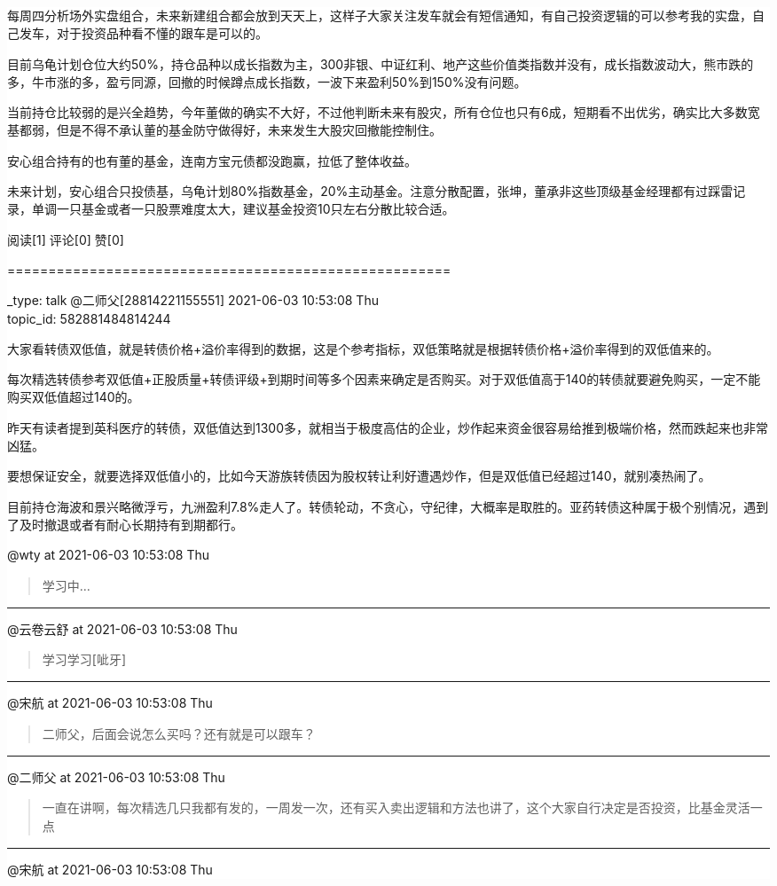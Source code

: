 <e type="hashtag" hid="28514144182281" title="#周四组合分析#" /> 每周四分析场外实盘组合，未来新建组合都会放到天天上，这样子大家关注发车就会有短信通知，有自己投资逻辑的可以参考我的实盘，自己发车，对于投资品种看不懂的跟车是可以的。

目前乌龟计划仓位大约50%，持仓品种以成长指数为主，300非银、中证红利、地产这些价值类指数并没有，成长指数波动大，熊市跌的多，牛市涨的多，盈亏同源，回撤的时候蹲点成长指数，一波下来盈利50%到150%没有问题。

当前持仓比较弱的是兴全趋势，今年董做的确实不大好，不过他判断未来有股灾，所有仓位也只有6成，短期看不出优劣，确实比大多数宽基都弱，但是不得不承认董的基金防守做得好，未来发生大股灾回撤能控制住。

安心组合持有的也有董的基金，连南方宝元债都没跑赢，拉低了整体收益。

未来计划，安心组合只投债基，乌龟计划80%指数基金，20%主动基金。注意分散配置，张坤，董承非这些顶级基金经理都有过踩雷记录，单调一只基金或者一只股票难度太大，建议基金投资10只左右分散比较合适。



阅读[1]  评论[0]  赞[0] 

======================================================






_type: talk
@二师父[28814221155551]
2021-06-03 10:53:08 Thu  
topic_id: 582881484814244

<e type="hashtag" hid="48412122185228" title="#可转债投资小知识#" /> 大家看转债双低值，就是转债价格+溢价率得到的数据，这是个参考指标，双低策略就是根据转债价格+溢价率得到的双低值来的。

每次精选转债参考双低值+正股质量+转债评级+到期时间等多个因素来确定是否购买。对于双低值高于140的转债就要避免购买，一定不能购买双低值超过140的。

昨天有读者提到英科医疗的转债，双低值达到1300多，就相当于极度高估的企业，炒作起来资金很容易给推到极端价格，然而跌起来也非常凶猛。

要想保证安全，就要选择双低值小的，比如今天游族转债因为股权转让利好遭遇炒作，但是双低值已经超过140，就别凑热闹了。

目前持仓海波和景兴略微浮亏，九洲盈利7.8%走人了。转债轮动，不贪心，守纪律，大概率是取胜的。亚药转债这种属于极个别情况，遇到了及时撤退或者有耐心长期持有到期都行。

@wty at 2021-06-03 10:53:08 Thu

> 学习中...

----------

@云卷云舒 at 2021-06-03 10:53:08 Thu

> 学习学习[呲牙]

----------

@宋航 at 2021-06-03 10:53:08 Thu

> 二师父，后面会说怎么买吗？还有就是可以跟车？

----------

@二师父 at 2021-06-03 10:53:08 Thu

> 一直在讲啊，每次精选几只我都有发的，一周发一次，还有买入卖出逻辑和方法也讲了，这个大家自行决定是否投资，比基金灵活一点

----------

@宋航 at 2021-06-03 10:53:08 Thu
